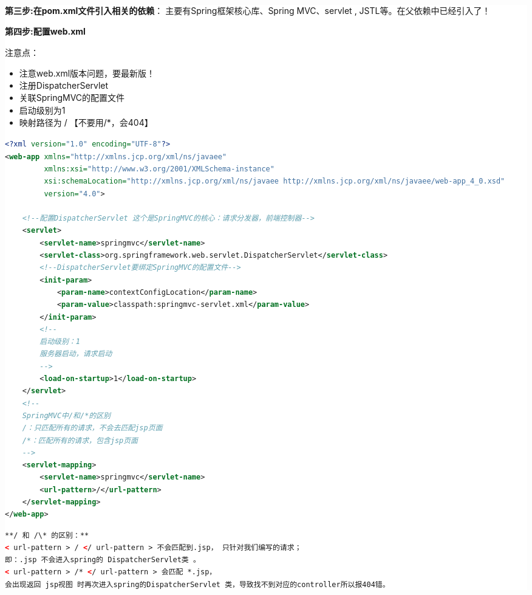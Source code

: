 ```xml
```

**第三步:在pom.xml文件引入相关的依赖**：
主要有Spring框架核心库、Spring MVC、servlet , JSTL等。在父依赖中已经引入了！

**第四步:配置web.xml**

注意点：

- 注意web.xml版本问题，要最新版！
- 注册DispatcherServlet
- 关联SpringMVC的配置文件
- 启动级别为1
- 映射路径为 / 【不要用/*，会404】

```xml
<?xml version="1.0" encoding="UTF-8"?>
<web-app xmlns="http://xmlns.jcp.org/xml/ns/javaee"
         xmlns:xsi="http://www.w3.org/2001/XMLSchema-instance"
         xsi:schemaLocation="http://xmlns.jcp.org/xml/ns/javaee http://xmlns.jcp.org/xml/ns/javaee/web-app_4_0.xsd"
         version="4.0">

    <!--配置DispatcherServlet 这个是SpringMVC的核心：请求分发器，前端控制器-->
    <servlet>
        <servlet-name>springmvc</servlet-name>
        <servlet-class>org.springframework.web.servlet.DispatcherServlet</servlet-class>
        <!--DispatcherServlet要绑定SpringMVC的配置文件-->
        <init-param>
            <param-name>contextConfigLocation</param-name>
            <param-value>classpath:springmvc-servlet.xml</param-value>
        </init-param>
        <!--
        启动级别：1
        服务器启动，请求启动
        -->
        <load-on-startup>1</load-on-startup>
    </servlet>
    <!--
    SpringMVC中/和/*的区别
    /：只匹配所有的请求，不会去匹配jsp页面
    /*：匹配所有的请求，包含jsp页面
    -->
    <servlet-mapping>
        <servlet-name>springmvc</servlet-name>
        <url-pattern>/</url-pattern>
    </servlet-mapping>
</web-app>
```

```xml
**/ 和 /\* 的区别：**
< url-pattern > / </ url-pattern > 不会匹配到.jsp， 只针对我们编写的请求；
即：.jsp 不会进入spring的 DispatcherServlet类 。
< url-pattern > /* </ url-pattern > 会匹配 *.jsp，
会出现返回 jsp视图 时再次进入spring的DispatcherServlet 类，导致找不到对应的controller所以报404错。
```
